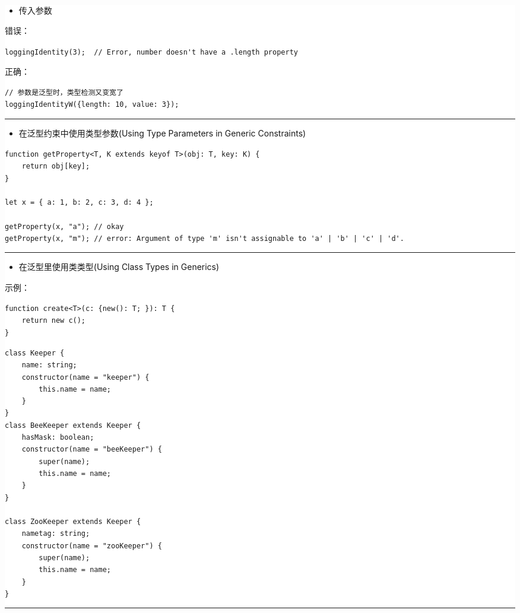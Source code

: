 
- 传入参数

错误：
```
loggingIdentity(3);  // Error, number doesn't have a .length property
```

正确：
```
// 参数是泛型时，类型检测又变宽了
loggingIdentityW({length: 10, value: 3});
```

---

- 在泛型约束中使用类型参数(Using Type Parameters in Generic Constraints)

```
function getProperty<T, K extends keyof T>(obj: T, key: K) {
    return obj[key];
}

let x = { a: 1, b: 2, c: 3, d: 4 };

getProperty(x, "a"); // okay
getProperty(x, "m"); // error: Argument of type 'm' isn't assignable to 'a' | 'b' | 'c' | 'd'.
```

---

- 在泛型里使用类类型(Using Class Types in Generics)

示例：

```
function create<T>(c: {new(): T; }): T {
    return new c();
}
```

```
class Keeper {
    name: string;
    constructor(name = "keeper") {
        this.name = name;
    }
}
class BeeKeeper extends Keeper {
    hasMask: boolean;
    constructor(name = "beeKeeper") {
        super(name);
        this.name = name;
    }
}

class ZooKeeper extends Keeper {
    nametag: string;
    constructor(name = "zooKeeper") {
        super(name);
        this.name = name;
    }
}

```

---
